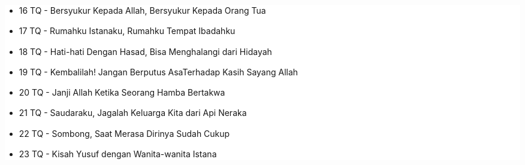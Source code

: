-   16 TQ - Bersyukur Kepada Allah, Bersyukur Kepada Orang Tua

    <audio controls preload="none">

    <source src="https://mufidu.github.io/kajian-ufa/tadabbur/Audio%20-%20Tadabbur%20Quran/16%20TQ%20-%20Bersyukur%20Kepada%20Allah,%20Bersyukur%20Kepada%20Orang%20Tua.mp3" type="audio/mpeg">

    </audio>

-   17 TQ - Rumahku Istanaku, Rumahku Tempat Ibadahku

    <audio controls preload="none">

    <source src="https://mufidu.github.io/kajian-ufa/tadabbur/Audio%20-%20Tadabbur%20Quran/17%20TQ%20-%20Rumahku%20Istanaku,%20Rumahku%20Tempat%20Ibadahku.mp3" type="audio/mpeg">

    </audio>

-   18 TQ - Hati-hati Dengan Hasad, Bisa Menghalangi dari Hidayah

    <audio controls preload="none">

    <source src="https://mufidu.github.io/kajian-ufa/tadabbur/Audio%20-%20Tadabbur%20Quran/18%20TQ%20-%20Hati-hati%20Dengan%20Hasad,%20Bisa%20Menghalangi%20dari%20Hidayah.mp3" type="audio/mpeg">

    </audio>

-   19 TQ - Kembalilah! Jangan Berputus AsaTerhadap Kasih Sayang Allah

    <audio controls preload="none">

    <source src="https://mufidu.github.io/kajian-ufa/tadabbur/Audio%20-%20Tadabbur%20Quran/19%20TQ%20-%20Kembalilah!%20Jangan%20Berputus%20AsaTerhadap%20Kasih%20Sayang%20Allah.mp3" type="audio/mpeg">

    </audio>

-   20 TQ - Janji Allah Ketika Seorang Hamba Bertakwa

    <audio controls preload="none">

    <source src="https://mufidu.github.io/kajian-ufa/tadabbur/Audio%20-%20Tadabbur%20Quran/20%20TQ%20-%20Janji%20Allah%20Ketika%20Seorang%20Hamba%20Bertakwa.mp3" type="audio/mpeg">

    </audio>

-   21 TQ - Saudaraku, Jagalah Keluarga Kita dari Api Neraka

    <audio controls preload="none">

    <source src="https://mufidu.github.io/kajian-ufa/tadabbur/Audio%20-%20Tadabbur%20Quran/21%20TQ%20-%20Saudaraku,%20Jagalah%20Keluarga%20Kita%20dari%20Api%20Neraka.mp3" type="audio/mpeg">

    </audio>

-   22 TQ - Sombong, Saat Merasa Dirinya Sudah Cukup

    <audio controls preload="none">

    <source src="https://mufidu.github.io/kajian-ufa/tadabbur/Audio%20-%20Tadabbur%20Quran/22%20TQ%20-%20Sombong,%20Saat%20Merasa%20Dirinya%20Sudah%20Cukup.mp3" type="audio/mpeg">

    </audio>

-   23 TQ - Kisah Yusuf dengan Wanita-wanita Istana
